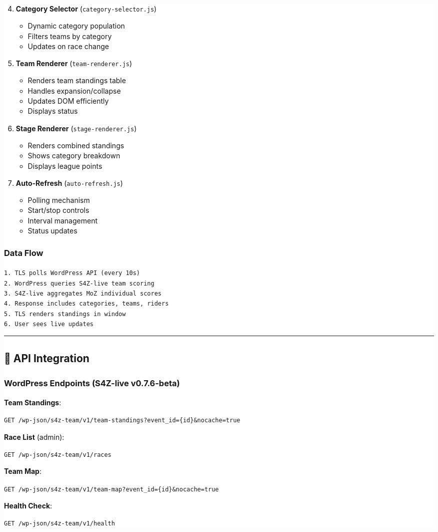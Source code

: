 4. **Category Selector** (`category-selector.js`)
   - Dynamic category population
   - Filters teams by category
   - Updates on race change

5. **Team Renderer** (`team-renderer.js`)
   - Renders team standings table
   - Handles expansion/collapse
   - Updates DOM efficiently
   - Displays status

6. **Stage Renderer** (`stage-renderer.js`)
   - Renders combined standings
   - Shows category breakdown
   - Displays league points

7. **Auto-Refresh** (`auto-refresh.js`)
   - Polling mechanism
   - Start/stop controls
   - Interval management
   - Status updates

### Data Flow
```
1. TLS polls WordPress API (every 10s)
2. WordPress queries S4Z-live team scoring
3. S4Z-live aggregates MoZ individual scores
4. Response includes categories, teams, riders
5. TLS renders standings in window
6. User sees live updates
```

---

## 🔌 API Integration

### WordPress Endpoints (S4Z-live v0.7.6-beta)

**Team Standings**:
```
GET /wp-json/s4z-team/v1/team-standings?event_id={id}&nocache=true
```

**Race List** (admin):
```
GET /wp-json/s4z-team/v1/races
```

**Team Map**:
```
GET /wp-json/s4z-team/v1/team-map?event_id={id}&nocache=true
```

**Health Check**:
```
GET /wp-json/s4z-team/v1/health
```
